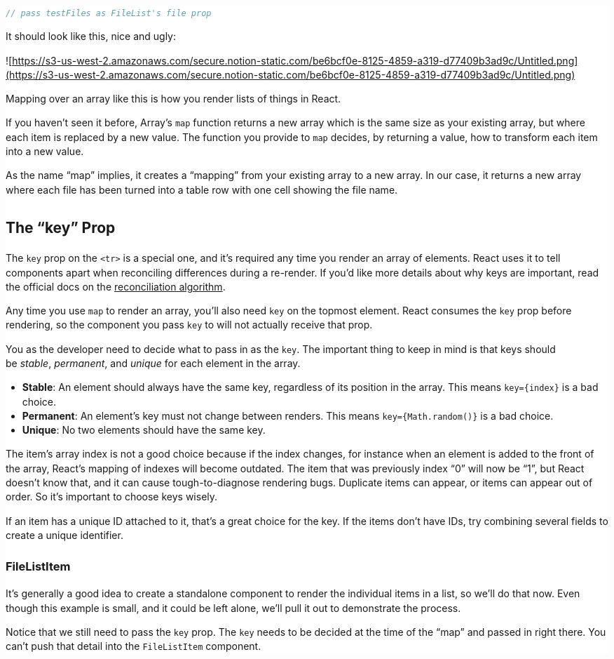 ```jsx
// pass testFiles as FileList's file prop
```

It should look like this, nice and ugly:

![https://s3-us-west-2.amazonaws.com/secure.notion-static.com/be6bcf0e-8125-4859-a319-d77409b3ad9c/Untitled.png](https://s3-us-west-2.amazonaws.com/secure.notion-static.com/be6bcf0e-8125-4859-a319-d77409b3ad9c/Untitled.png)

Mapping over an array like this is how you render lists of things in React.

If you haven’t seen it before, Array’s `map` function returns a new array which is the same size as your existing array, but where each item is replaced by a new value. The function you provide to `map` decides, by returning a value, how to transform each item into a new value.

As the name “map” implies, it creates a “mapping” from your existing array to a new array. In our case, it returns a new array where each file has been turned into a table row with one cell showing the file name.

## The “key” Prop

The `key` prop on the `<tr>` is a special one, and it’s required any time you render an array of elements. React uses it to tell components apart when reconciling differences during a re-render. If you’d like more details about why keys are important, read the official docs on the [reconciliation algorithm](https://reactjs.org/docs/reconciliation.html).

Any time you use `map` to render an array, you’ll also need `key` on the topmost element. React consumes the `key` prop before rendering, so the component you pass `key` to will not actually receive that prop.

You as the developer need to decide what to pass in as the `key`. The important thing to keep in mind is that keys should be *stable*, *permanent*, and *unique* for each element in the array.

- **Stable**: An element should always have the same key, regardless of its position in the array. This means `key={index}` is a bad choice.
- **Permanent**: An element’s key must not change between renders. This means `key={Math.random()}` is a bad choice.
- **Unique**: No two elements should have the same key.

The item’s array index is not a good choice because if the index changes, for instance when an element is added to the front of the array, React’s mapping of indexes will become outdated. The item that was previously index “0” will now be “1”, but React doesn’t know that, and it can cause tough-to-diagnose rendering bugs. Duplicate items can appear, or items can appear out of order. So it’s important to choose keys wisely.

If an item has a unique ID attached to it, that’s a great choice for the key. If the items don’t have IDs, try combining several fields to create a unique identifier.

### FileListItem

It’s generally a good idea to create a standalone component to render the individual items in a list, so we’ll do that now. Even though this example is small, and it could be left alone, we’ll pull it out to demonstrate the process.

Notice that we still need to pass the `key` prop. The `key` needs to be decided at the time of the “map” and passed in right there. You can’t push that detail into the `FileListItem` component.
